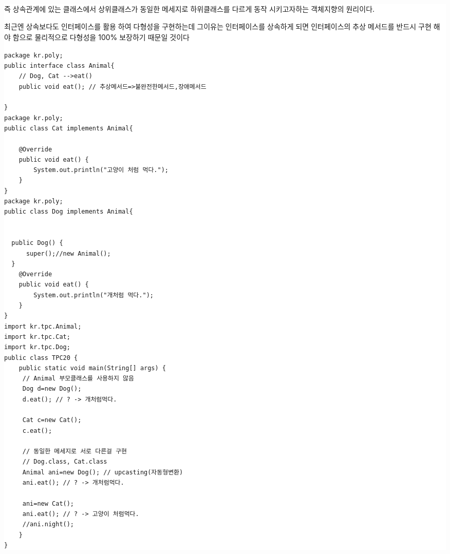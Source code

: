 즉 상속관계에 있는 클래스에서 상위클래스가 동일한 메세지로 하위클래스를 다르게 동작 시키고자하는 객체지향의 원리이다.

최근엔 상속보다도 인터페이스를 활용 하여 다형성을 구현하는데 그이유는 인터페이스를 상속하게 되면 인터페이스의 추상 메서드를 반드시 구현 해야 함으로 물리적으로 다형성을 100% 보장하기 때문일 것이다

```
package kr.poly;
public interface class Animal{ 
	// Dog, Cat -->eat()
	public void eat(); // 추상메서드=>불완전한메서드,장애메서드

}
package kr.poly;
public class Cat implements Animal{
  
	@Override
	public void eat() {
		System.out.println("고양이 처럼 먹다.");
	}  
}
package kr.poly;
public class Dog implements Animal{ 

 
  public Dog() {
	  super();//new Animal();
  }
	@Override
	public void eat() {
		System.out.println("개처럼 먹다.");
	}   
}
import kr.tpc.Animal;
import kr.tpc.Cat;
import kr.tpc.Dog;
public class TPC20 {
	public static void main(String[] args) {
     // Animal 부모클래스를 사용하지 않음
	 Dog d=new Dog();
	 d.eat(); // ? -> 개처럼먹다.

	 Cat c=new Cat();
	 c.eat();
	
	 // 동일한 메세지로 서로 다른걸 구현
	 // Dog.class, Cat.class
	 Animal ani=new Dog(); // upcasting(자동형변환)
	 ani.eat(); // ? -> 개처럼먹다.
	 
	 ani=new Cat();
	 ani.eat(); // ? -> 고양이 처럼먹다.
	 //ani.night();
	}
}
```
